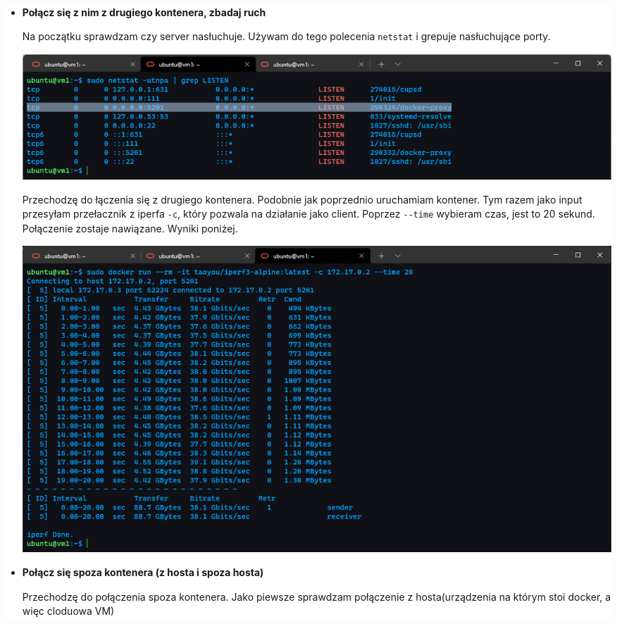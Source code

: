 * **Połącz się z nim z drugiego kontenera, zbadaj ruch**

   Na początku sprawdzam czy server nasłuchuje. Używam do tego polecenia ```netstat``` i grepuje nasłuchujące porty.

   ![netstat](./img/12-netstat.png)

   Przechodzę do łączenia się z drugiego kontenera. Podobnie jak poprzednio uruchamiam kontener. Tym razem jako input przesyłam przełacznik z iperfa ```-c```, który pozwala na działanie jako client. Poprzez ```--time``` wybieram czas, jest to 20 sekund. Połączenie zostaje nawiązane. Wyniki poniżej.

   ![iperf container](./img/13-iperf-cont-clinet.png)

* **Połącz się spoza kontenera (z hosta i spoza hosta)**

   Przechodzę do połączenia spoza kontenera. Jako piewsze sprawdzam połączenie z hosta(urządzenia na którym stoi docker, a więc cloduowa VM)
